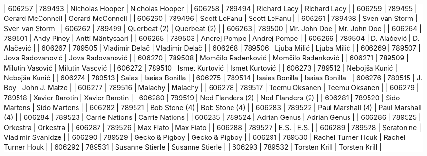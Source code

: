 | 606257 | 789493 | Nicholas Hooper | Nicholas Hooper |
| 606258 | 789494 | Richard Lacy | Richard Lacy |
| 606259 | 789495 | Gerard McConnell | Gerard McConnell |
| 606260 | 789496 | Scott LeFanu | Scott LeFanu |
| 606261 | 789498 | Sven van Storm | Sven van Storm |
| 606262 | 789499 | Querbeat (2) | Querbeat (2) |
| 606263 | 789500 | Mr. John Doe | Mr. John Doe |
| 606264 | 789501 | Andy Piney | Antti Mäntysaari |
| 606265 | 789503 | Andrej Pompe | Andrej Pompe |
| 606266 | 789504 | D. Alačević | D. Alačević |
| 606267 | 789505 | Vladimir Delač | Vladimir Delač |
| 606268 | 789506 | Ljuba Milić | Ljuba Milić |
| 606269 | 789507 | Jova Radovanović | Jova Radovanović |
| 606270 | 789508 | Momčilo Radenković | Momčilo Radenković |
| 606271 | 789509 | Milutin Vasović | Milutin Vasović |
| 606272 | 789510 | Ismet Kurtović | Ismet Kurtović |
| 606273 | 789512 | Nebojša Kunić | Nebojša Kunić |
| 606274 | 789513 | Saias | Isaias Bonilla |
| 606275 | 789514 | Isaias Bonilla | Isaias Bonilla |
| 606276 | 789515 | J. Boy | John J. Matze |
| 606277 | 789516 | Malachy | Malachy |
| 606278 | 789517 | Teemu Oksanen | Teemu Oksanen |
| 606279 | 789518 | Xavier Barotin | Xavier Barotin |
| 606280 | 789519 | Ned Flanders (2) | Ned Flanders (2) |
| 606281 | 789520 | Sido Martens | Sido Martens |
| 606282 | 789521 | Bob Stone (4) | Bob Stone (4) |
| 606283 | 789522 | Paul Marshall (4) | Paul Marshall (4) |
| 606284 | 789523 | Carrie Nations | Carrie Nations |
| 606285 | 789524 | Adrian Genus | Adrian Genus |
| 606286 | 789525 | Orkestra | Orkestra |
| 606287 | 789526 | Max Fiato | Max Fiato |
| 606288 | 789527 | E.S. | E.S. |
| 606289 | 789528 | Seratonine | Vladimir Svanidze |
| 606290 | 789529 | Gecko & Pigboy | Gecko & Pigboy |
| 606291 | 789530 | Rachel Turner Houk | Rachel Turner Houk |
| 606292 | 789531 | Susanne Stierle | Susanne Stierle |
| 606293 | 789532 | Torsten Krill | Torsten Krill |